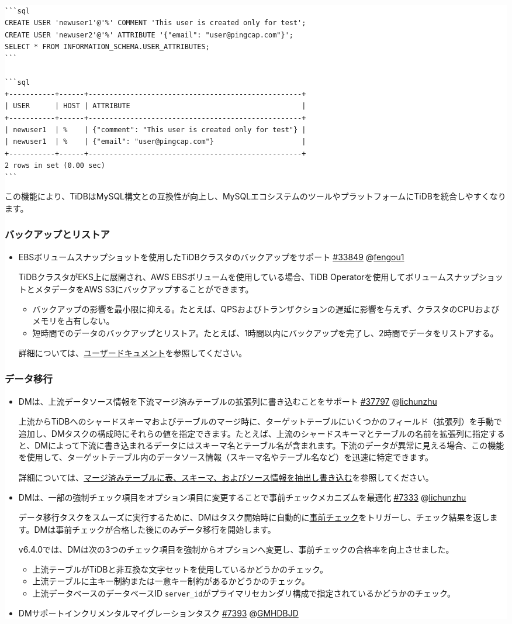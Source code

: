     ```sql
    CREATE USER 'newuser1'@'%' COMMENT 'This user is created only for test';
    CREATE USER 'newuser2'@'%' ATTRIBUTE '{"email": "user@pingcap.com"}';
    SELECT * FROM INFORMATION_SCHEMA.USER_ATTRIBUTES;
    ```

    ```sql
    +-----------+------+---------------------------------------------------+
    | USER      | HOST | ATTRIBUTE                                         |
    +-----------+------+---------------------------------------------------+
    | newuser1  | %    | {"comment": "This user is created only for test"} |
    | newuser1  | %    | {"email": "user@pingcap.com"}                     |
    +-----------+------+---------------------------------------------------+
    2 rows in set (0.00 sec)
    ```

   この機能により、TiDBはMySQL構文との互換性が向上し、MySQLエコシステムのツールやプラットフォームにTiDBを統合しやすくなります。

### バックアップとリストア

* EBSボリュームスナップショットを使用したTiDBクラスタのバックアップをサポート [#33849](https://github.com/pingcap/tidb/issues/33849) @[fengou1](https://github.com/fengou1)

    TiDBクラスタがEKS上に展開され、AWS EBSボリュームを使用している場合、TiDB Operatorを使用してボリュームスナップショットとメタデータをAWS S3にバックアップすることができます。

    - バックアップの影響を最小限に抑える。たとえば、QPSおよびトランザクションの遅延に影響を与えず、クラスタのCPUおよびメモリを占有しない。
    - 短時間でのデータのバックアップとリストア。たとえば、1時間以内にバックアップを完了し、2時間でデータをリストアする。

    詳細については、[ユーザードキュメント](https://docs.pingcap.com/tidb-in-kubernetes/v1.4/backup-to-aws-s3-by-snapshot)を参照してください。

### データ移行

* DMは、上流データソース情報を下流マージ済みテーブルの拡張列に書き込むことをサポート [#37797](https://github.com/pingcap/tidb/issues/37797) @[lichunzhu](https://github.com/lichunzhu)

    上流からTiDBへのシャードスキーマおよびテーブルのマージ時に、ターゲットテーブルにいくつかのフィールド（拡張列）を手動で追加し、DMタスクの構成時にそれらの値を指定できます。たとえば、上流のシャードスキーマとテーブルの名前を拡張列に指定すると、DMによって下流に書き込まれるデータにはスキーマ名とテーブル名が含まれます。下流のデータが異常に見える場合、この機能を使用して、ターゲットテーブル内のデータソース情報（スキーマ名やテーブル名など）を迅速に特定できます。

    詳細については、[マージ済みテーブルに表、スキーマ、およびソース情報を抽出し書き込む](/dm/dm-table-routing.md#extract-table-schema-and-source-information-and-write-into-the-merged-table)を参照してください。

* DMは、一部の強制チェック項目をオプション項目に変更することで事前チェックメカニズムを最適化 [#7333](https://github.com/pingcap/tiflow/issues/7333) @[lichunzhu](https://github.com/lichunzhu)

    データ移行タスクをスムーズに実行するために、DMはタスク開始時に自動的に[事前チェック](/dm/dm-precheck.md)をトリガーし、チェック結果を返します。DMは事前チェックが合格した後にのみデータ移行を開始します。

    v6.4.0では、DMは次の3つのチェック項目を強制からオプションへ変更し、事前チェックの合格率を向上させました。

    - 上流テーブルがTiDBと非互換な文字セットを使用しているかどうかのチェック。
    - 上流テーブルに主キー制約または一意キー制約があるかどうかのチェック。
    - 上流データベースのデータベースID `server_id`がプライマリセカンダリ構成で指定されているかどうかのチェック。
* DMサポートインクリメンタルマイグレーションタスク [#7393](https://github.com/pingcap/tiflow/issues/7393) @[GMHDBJD](https://github.com/GMHDBJD)
